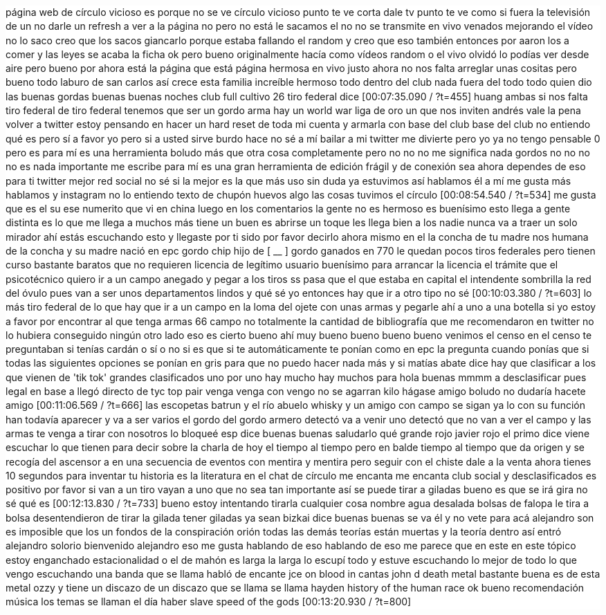 página web de círculo vicioso es porque no se ve círculo vicioso punto te ve corta dale tv punto te ve como si fuera la televisión de un no darle un refresh a ver a la página no pero no está le sacamos el no no se transmite en vivo venados mejorando el vídeo no lo saco creo que los sacos giancarlo porque estaba fallando el random y creo que eso también entonces por aaron los a comer y las leyes se acaba la ficha ok pero bueno originalmente hacía como vídeos random o el vivo olvidó lo podías ver desde aire pero bueno por ahora está la página que está página hermosa en vivo justo ahora no nos falta arreglar unas cositas pero bueno todo laburo de san carlos así crece esta familia increíble hermoso todo dentro del club nada fuera del todo todo quien dio las buenas gordas buenas buenas noches club full cultivo 26 tiro federal dice 
[00:07:35.090 / ?t=455]
huang ambas si nos falta tiro federal de tiro federal tenemos que ser un gordo arma hay un world war liga de oro un que nos inviten andrés vale la pena volver a twitter estoy pensando en hacer un hard reset de toda mi cuenta y armarla con base del club base del club no entiendo qué es pero sí a favor yo pero si a usted sirve burdo hace no sé a mí bailar a mi twitter me divierte pero yo ya no tengo pensable 0 pero es para mí es una herramienta boludo más que otra cosa completamente pero no no no me significa nada gordos no no no no es nada importante me escribe para mí es una gran herramienta de edición frágil y de conexión sea ahora dependes de eso para ti twitter mejor red social no sé si la mejor es la que más uso sin duda ya estuvimos así hablamos él a mí me gusta más hablamos y instagram no lo entiendo texto de chupón huevos algo las cosas tuvimos el círculo 
[00:08:54.540 / ?t=534]
me gusta que es el su ese numerito que vi en china luego en los comentarios la gente no es hermoso es buenísimo esto llega a gente distinta es lo que me llega a muchos más tiene un buen es abrirse un toque les llega bien a los nadie nunca va a traer un solo mirador ahí estás escuchando esto y llegaste por ti sido por favor decirlo ahora mismo en el la concha de tu madre nos humana de la concha y su madre nació en epc gordo chip hijo de [&nbsp;__&nbsp;] gordo ganados en 770 le quedan pocos tiros federales pero tienen curso bastante baratos que no requieren licencia de legítimo usuario buenísimo para arrancar la licencia el trámite que el psicotécnico quiero ir a un campo anegado y pegar a los tiros ss pasa que el que estaba en capital el intendente sombrilla la red del óvulo pues van a ser unos departamentos lindos y qué sé yo entonces hay que ir a otro tipo no sé 
[00:10:03.380 / ?t=603]
lo más tiro federal de lo que hay que ir a un campo en la loma del ojete con unas armas y pegarle ahí a uno a una botella si yo estoy a favor por encontrar al que tenga armas 66 campo no totalmente la cantidad de bibliografía que me recomendaron en twitter no lo hubiera conseguido ningún otro lado eso es cierto bueno ahí muy bueno bueno bueno bueno venimos el censo en el censo te preguntaban si tenías cardán o sí o no si es que si te automáticamente te ponían como en epc la pregunta cuando ponías que si todas las siguientes opciones se ponían en gris para que no puedo hacer nada más y si matías abate dice hay que clasificar a los que vienen de 'tik tok' grandes clasificados uno por uno hay mucho hay muchos para hola buenas mmmm a desclasificar pues legal en base a llegó directo de tyc top pair venga venga con vengo no se agarran kilo hágase amigo boludo no dudaría hacete amigo 
[00:11:06.569 / ?t=666]
las escopetas batrun y el río abuelo whisky y un amigo con campo se sigan ya lo con su función han todavía aparecer y va a ser varios el gordo del gordo armero detectó va a venir uno detectó que no van a ver el campo y las armas te venga a tirar con nosotros lo bloqueé esp dice buenas buenas saludarlo qué grande rojo javier rojo el primo dice viene escuchar lo que tienen para decir sobre la charla de hoy el tiempo al tiempo pero en balde tiempo al tiempo que da origen y se recogía del ascensor a en una secuencia de eventos con mentira y mentira pero seguir con el chiste dale a la venta ahora tienes 10 segundos para inventar tu historia es la literatura en el chat de círculo me encanta me encanta club social y desclasificados es positivo por favor si van a un tiro vayan a uno que no sea tan importante así se puede tirar a giladas bueno es que se irá gira no sé qué es 
[00:12:13.830 / ?t=733]
bueno estoy intentando tirarla cualquier cosa nombre agua desalada bolsas de falopa le tira a bolsa desentendieron de tirar la gilada tener giladas ya sean bizkai dice buenas buenas se va él y no vete para acá alejandro son es imposible que los un fondos de la conspiración orión todas las demás teorías están muertas y la teoría dentro así entró alejandro solorio bienvenido alejandro eso me gusta hablando de eso hablando de eso me parece que en este en este tópico estoy enganchado estacionalidad o el de mahón es larga la larga lo escupí todo y estuve escuchando lo mejor de todo lo que vengo escuchando una banda que se llama habló de encante jce on blood in cantas john d death metal bastante buena es de esta metal ozzy y tiene un discazo de un discazo que se llama se llama hayden history of the human race ok bueno recomendación música los temas se llaman el día haber slave speed of the gods 
[00:13:20.930 / ?t=800]